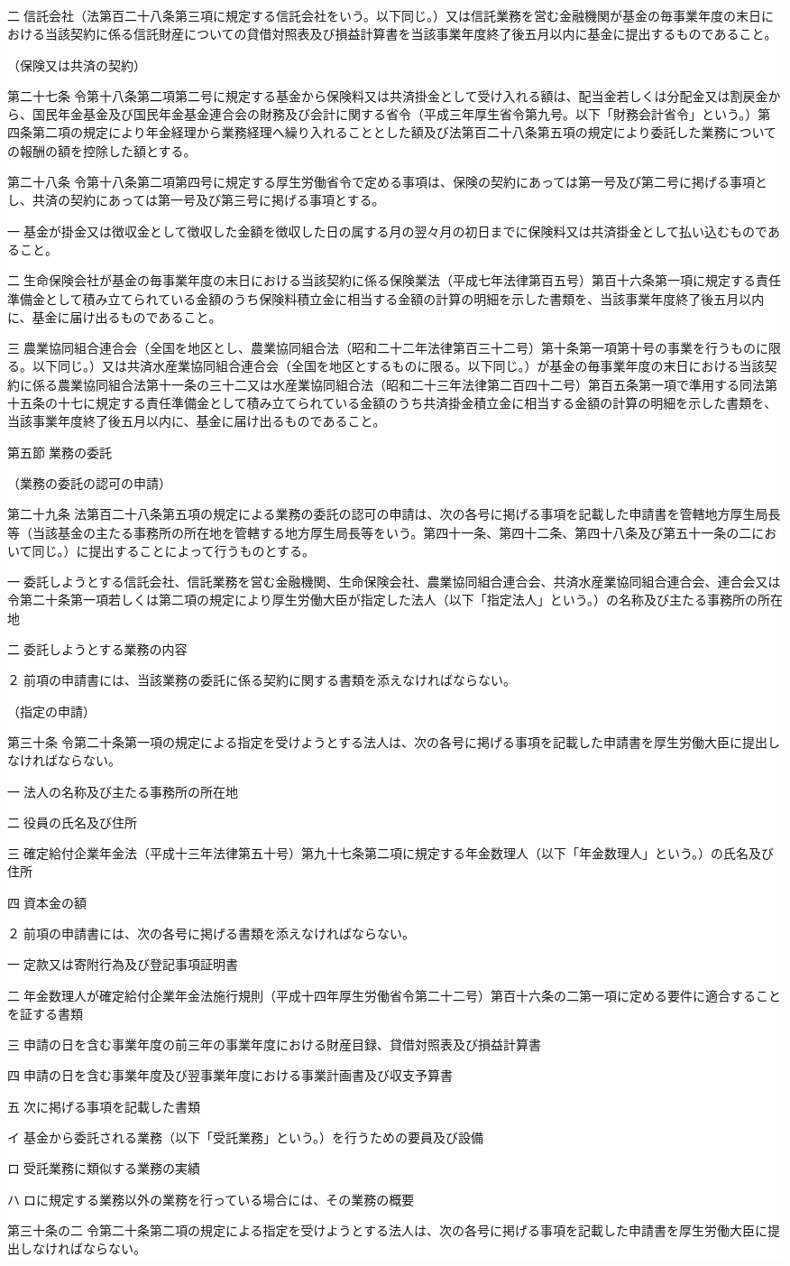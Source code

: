 二 信託会社（法第百二十八条第三項に規定する信託会社をいう。以下同じ。）又は信託業務を営む金融機関が基金の毎事業年度の末日における当該契約に係る信託財産についての貸借対照表及び損益計算書を当該事業年度終了後五月以内に基金に提出するものであること。

（保険又は共済の契約）

第二十七条 令第十八条第二項第二号に規定する基金から保険料又は共済掛金として受け入れる額は、配当金若しくは分配金又は割戻金から、国民年金基金及び国民年金基金連合会の財務及び会計に関する省令（平成三年厚生省令第九号。以下「財務会計省令」という。）第四条第二項の規定により年金経理から業務経理へ繰り入れることとした額及び法第百二十八条第五項の規定により委託した業務についての報酬の額を控除した額とする。

第二十八条 令第十八条第二項第四号に規定する厚生労働省令で定める事項は、保険の契約にあっては第一号及び第二号に掲げる事項とし、共済の契約にあっては第一号及び第三号に掲げる事項とする。

一 基金が掛金又は徴収金として徴収した金額を徴収した日の属する月の翌々月の初日までに保険料又は共済掛金として払い込むものであること。

二 生命保険会社が基金の毎事業年度の末日における当該契約に係る保険業法（平成七年法律第百五号）第百十六条第一項に規定する責任準備金として積み立てられている金額のうち保険料積立金に相当する金額の計算の明細を示した書類を、当該事業年度終了後五月以内に、基金に届け出るものであること。

三 農業協同組合連合会（全国を地区とし、農業協同組合法（昭和二十二年法律第百三十二号）第十条第一項第十号の事業を行うものに限る。以下同じ。）又は共済水産業協同組合連合会（全国を地区とするものに限る。以下同じ。）が基金の毎事業年度の末日における当該契約に係る農業協同組合法第十一条の三十二又は水産業協同組合法（昭和二十三年法律第二百四十二号）第百五条第一項で準用する同法第十五条の十七に規定する責任準備金として積み立てられている金額のうち共済掛金積立金に相当する金額の計算の明細を示した書類を、当該事業年度終了後五月以内に、基金に届け出るものであること。

第五節 業務の委託

（業務の委託の認可の申請）

第二十九条 法第百二十八条第五項の規定による業務の委託の認可の申請は、次の各号に掲げる事項を記載した申請書を管轄地方厚生局長等（当該基金の主たる事務所の所在地を管轄する地方厚生局長等をいう。第四十一条、第四十二条、第四十八条及び第五十一条の二において同じ。）に提出することによって行うものとする。

一 委託しようとする信託会社、信託業務を営む金融機関、生命保険会社、農業協同組合連合会、共済水産業協同組合連合会、連合会又は令第二十条第一項若しくは第二項の規定により厚生労働大臣が指定した法人（以下「指定法人」という。）の名称及び主たる事務所の所在地

二 委託しようとする業務の内容

２ 前項の申請書には、当該業務の委託に係る契約に関する書類を添えなければならない。

（指定の申請）

第三十条 令第二十条第一項の規定による指定を受けようとする法人は、次の各号に掲げる事項を記載した申請書を厚生労働大臣に提出しなければならない。

一 法人の名称及び主たる事務所の所在地

二 役員の氏名及び住所

三 確定給付企業年金法（平成十三年法律第五十号）第九十七条第二項に規定する年金数理人（以下「年金数理人」という。）の氏名及び住所

四 資本金の額

２ 前項の申請書には、次の各号に掲げる書類を添えなければならない。

一 定款又は寄附行為及び登記事項証明書

二 年金数理人が確定給付企業年金法施行規則（平成十四年厚生労働省令第二十二号）第百十六条の二第一項に定める要件に適合することを証する書類

三 申請の日を含む事業年度の前三年の事業年度における財産目録、貸借対照表及び損益計算書

四 申請の日を含む事業年度及び翌事業年度における事業計画書及び収支予算書

五 次に掲げる事項を記載した書類

イ 基金から委託される業務（以下「受託業務」という。）を行うための要員及び設備

ロ 受託業務に類似する業務の実績

ハ ロに規定する業務以外の業務を行っている場合には、その業務の概要

第三十条の二 令第二十条第二項の規定による指定を受けようとする法人は、次の各号に掲げる事項を記載した申請書を厚生労働大臣に提出しなければならない。
